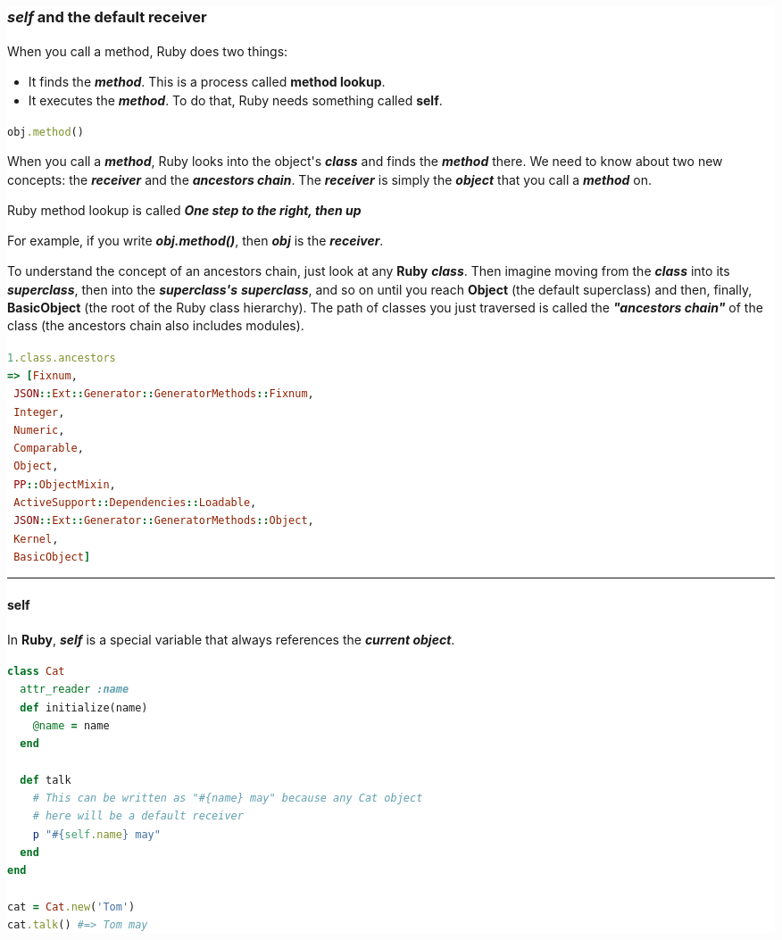 
### ***self*** and the default receiver
When you call a method, Ruby does two things:

- It finds the ***method***. This is a process called **method lookup**.
- It executes the ***method***. To do that, Ruby needs something called **self**.

```ruby
obj.method()
```

When you call a ***method***, Ruby looks into the object's ***class*** and finds the ***method*** there. We need to know about two new concepts: the ***receiver*** and the ***ancestors chain***. The ***receiver*** is simply the ***object*** that you call a ***method*** on.

Ruby method lookup is called ***One step to the right, then up***

For example, if you write ***obj.method()***, then ***obj*** is the ***receiver***.

To understand the concept of an ancestors chain, just look at any **Ruby** ***class***. Then imagine moving from the ***class*** into its ***superclass***, then into the ***superclass's*** ***superclass***, and so on until you reach **Object** (the default superclass) and then, finally, **BasicObject** (the root of the Ruby class hierarchy). The path of classes you just traversed is called the ***"ancestors chain"*** of the class (the ancestors chain also includes modules).

```ruby
1.class.ancestors
=> [Fixnum,
 JSON::Ext::Generator::GeneratorMethods::Fixnum,
 Integer,
 Numeric,
 Comparable,
 Object,
 PP::ObjectMixin,
 ActiveSupport::Dependencies::Loadable,
 JSON::Ext::Generator::GeneratorMethods::Object,
 Kernel,
 BasicObject]
```

---

#### self

In **Ruby**, ***self*** is a special variable that always references the ***current object***.

```ruby
class Cat
  attr_reader :name
  def initialize(name)
    @name = name
  end
  
  def talk
    # This can be written as "#{name} may" because any Cat object
    # here will be a default receiver
    p "#{self.name} may"
  end
end

cat = Cat.new('Tom')
cat.talk() #=> Tom may  
```
